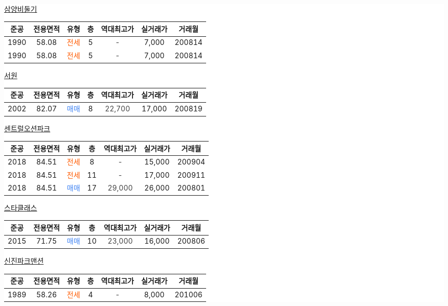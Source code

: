 
<script async src="//pagead2.googlesyndication.com/pagead/js/adsbygoogle.js"></script>

<ins class="adsbygoogle"
     style="display:block"
     data-ad-client="ca-pub-2446590836940007"
     data-ad-slot="1659523306"
     data-ad-format="auto"
     data-full-width-responsive="true"></ins>
<script>
(adsbygoogle = window.adsbygoogle || []).push({});
</script>


[삼양비둘기](https://search.naver.com/search.naver?query=%EC%9A%B8%EC%82%B0%EA%B4%91%EC%97%AD%EC%8B%9C+%EB%8F%99%EA%B5%AC+%EB%B0%A9%EC%96%B4%EB%8F%99+%EC%82%BC%EC%96%91%EB%B9%84%EB%91%98%EA%B8%B0)

|준공|전용면적|유형|층|역대최고가|실거래가|거래월|
|:---:|:---:|:---:|:---:|:---:|:---:|:---:|
|1990|58.08|<span style="color:#ff5a00">전세</span>|5|<span style="color:#444444">-</span>|7,000|200814|
|1990|58.08|<span style="color:#ff5a00">전세</span>|5|<span style="color:#444444">-</span>|7,000|200814|

[서원](https://search.naver.com/search.naver?query=%EC%9A%B8%EC%82%B0%EA%B4%91%EC%97%AD%EC%8B%9C+%EB%8F%99%EA%B5%AC+%EB%B0%A9%EC%96%B4%EB%8F%99+%EC%84%9C%EC%9B%90)

|준공|전용면적|유형|층|역대최고가|실거래가|거래월|
|:---:|:---:|:---:|:---:|:---:|:---:|:---:|
|2002|82.07|<span style="color:#4285f3">매매</span>|8|<span style="color:#444444">22,700</span>|17,000|200819|

[센트럴오션파크](https://search.naver.com/search.naver?query=%EC%9A%B8%EC%82%B0%EA%B4%91%EC%97%AD%EC%8B%9C+%EB%8F%99%EA%B5%AC+%EB%B0%A9%EC%96%B4%EB%8F%99+%EC%84%BC%ED%8A%B8%EB%9F%B4%EC%98%A4%EC%85%98%ED%8C%8C%ED%81%AC)

|준공|전용면적|유형|층|역대최고가|실거래가|거래월|
|:---:|:---:|:---:|:---:|:---:|:---:|:---:|
|2018|84.51|<span style="color:#ff5a00">전세</span>|8|<span style="color:#444444">-</span>|15,000|200904|
|2018|84.51|<span style="color:#ff5a00">전세</span>|11|<span style="color:#444444">-</span>|17,000|200911|
|2018|84.51|<span style="color:#4285f3">매매</span>|17|<span style="color:#444444">29,000</span>|26,000|200801|

[스타클래스](https://search.naver.com/search.naver?query=%EC%9A%B8%EC%82%B0%EA%B4%91%EC%97%AD%EC%8B%9C+%EB%8F%99%EA%B5%AC+%EB%B0%A9%EC%96%B4%EB%8F%99+%EC%8A%A4%ED%83%80%ED%81%B4%EB%9E%98%EC%8A%A4)

|준공|전용면적|유형|층|역대최고가|실거래가|거래월|
|:---:|:---:|:---:|:---:|:---:|:---:|:---:|
|2015|71.75|<span style="color:#4285f3">매매</span>|10|<span style="color:#444444">23,000</span>|16,000|200806|

[신진파크맨션](https://search.naver.com/search.naver?query=%EC%9A%B8%EC%82%B0%EA%B4%91%EC%97%AD%EC%8B%9C+%EB%8F%99%EA%B5%AC+%EB%B0%A9%EC%96%B4%EB%8F%99+%EC%8B%A0%EC%A7%84%ED%8C%8C%ED%81%AC%EB%A7%A8%EC%85%98)

|준공|전용면적|유형|층|역대최고가|실거래가|거래월|
|:---:|:---:|:---:|:---:|:---:|:---:|:---:|
|1989|58.26|<span style="color:#ff5a00">전세</span>|4|<span style="color:#444444">-</span>|8,000|201006|
